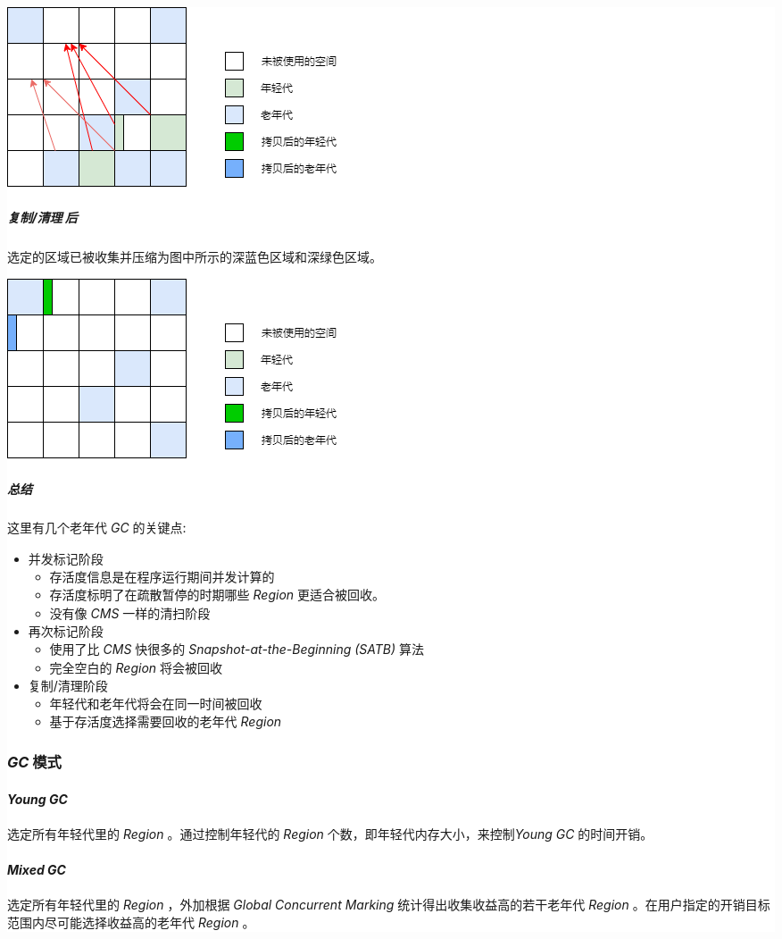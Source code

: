 ![Copying/Cleanup Phase](jdk-g1-gc-old-4.png)

##### 复制/清理 后

选定的区域已被收集并压缩为图中所示的深蓝色区域和深绿色区域。

![After Copying/Cleanup Phase](jdk-g1-gc-old-5.png)

##### 总结

这里有几个老年代 *GC* 的关键点:

- 并发标记阶段
    - 存活度信息是在程序运行期间并发计算的
    - 存活度标明了在疏散暂停的时期哪些 *Region* 更适合被回收。
    - 没有像 *CMS* 一样的清扫阶段
- 再次标记阶段
    - 使用了比 *CMS* 快很多的 *Snapshot-at-the-Beginning (SATB)* 算法
    - 完全空白的 *Region* 将会被回收
- 复制/清理阶段
    - 年轻代和老年代将会在同一时间被回收
    - 基于存活度选择需要回收的老年代 *Region*

### *GC* 模式

#### *Young GC*
选定所有年轻代里的 *Region* 。通过控制年轻代的 *Region* 个数，即年轻代内存大小，来控制*Young GC* 的时间开销。

#### *Mixed GC*
选定所有年轻代里的 *Region* ，外加根据 *Global Concurrent Marking* 统计得出收集收益高的若干老年代 *Region* 。在用户指定的开销目标范围内尽可能选择收益高的老年代 *Region* 。
